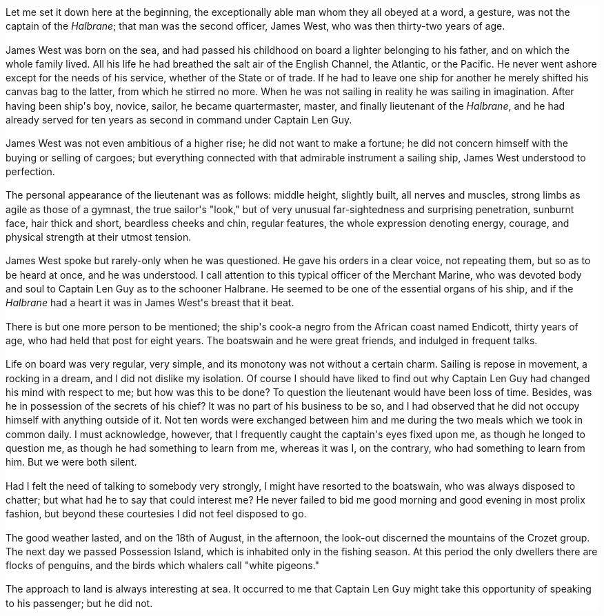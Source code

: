 Let me set it down here at the beginning, the exceptionally able man whom they all obeyed at a word, a gesture, was not the captain of the _Halbrane_; that man was the second officer, James West, who was then thirty-two years of age.

James West was born on the sea, and had passed his childhood on board a lighter belonging to his father, and on which the whole family lived. All his life he had breathed the salt air of the English Channel, the Atlantic, or the Pacific. He never went ashore except for the needs of his service, whether of the State or of trade. If he had to leave one ship for another he merely shifted his canvas bag to the latter, from which he stirred no more. When he was not sailing in reality he was sailing in imagination. After having been ship's boy, novice, sailor, he became quartermaster, master, and finally lieutenant of the _Halbrane_, and he had already served for ten years as second in command under Captain Len Guy.

James West was not even ambitious of a higher rise; he did not want to make a fortune; he did not concern himself with the buying or selling of cargoes; but everything connected with that admirable instrument a sailing ship, James West understood to perfection.

The personal appearance of the lieutenant was as follows: middle height, slightly built, all nerves and muscles, strong limbs as agile as those of a gymnast, the true sailor's "look," but of very unusual far-sightedness and surprising penetration, sunburnt face, hair thick and short, beardless cheeks and chin, regular features, the whole expression denoting energy, courage, and physical strength at their utmost tension.

James West spoke but rarely-only when he was questioned. He gave his orders in a clear voice, not repeating them, but so as to be heard at once, and he was understood. I call attention to this typical officer of the Merchant Marine, who was devoted body and soul to Captain Len Guy as to the schooner Halbrane. He seemed to be one of the essential organs of his ship, and if the _Halbrane_ had a heart it was in James West's breast that it beat.

There is but one more person to be mentioned; the ship's cook-a negro from the African coast named Endicott, thirty years of age, who had held that post for eight years. The boatswain and he were great friends, and indulged in frequent talks.

Life on board was very regular, very simple, and its monotony was not without a certain charm. Sailing is repose in movement, a rocking in a dream, and I did not dislike my isolation. Of course I should have liked to find out why Captain Len Guy had changed his mind with respect to me; but how was this to be done? To question the lieutenant would have been loss of time. Besides, was he in possession of the secrets of his chief? It was no part of his business to be so, and I had observed that he did not occupy himself with anything outside of it. Not ten words were exchanged between him and me during the two meals which we took in common daily. I must acknowledge, however, that I frequently caught the captain's eyes fixed upon me, as though he longed to question me, as though he had something to learn from me, whereas it was I, on the contrary, who had something to learn from him. But we were both silent.

Had I felt the need of talking to somebody very strongly, I might have resorted to the boatswain, who was always disposed to chatter; but what had he to say that could interest me? He never failed to bid me good morning and good evening in most prolix fashion, but beyond these courtesies I did not feel disposed to go.

The good weather lasted, and on the 18th of August, in the afternoon, the look-out discerned the mountains of the Crozet group. The next day we passed Possession Island, which is inhabited only in the fishing season. At this period the only dwellers there are flocks of penguins, and the birds which whalers call "white pigeons."

The approach to land is always interesting at sea. It occurred to me that Captain Len Guy might take this opportunity of speaking to his passenger; but he did not.
